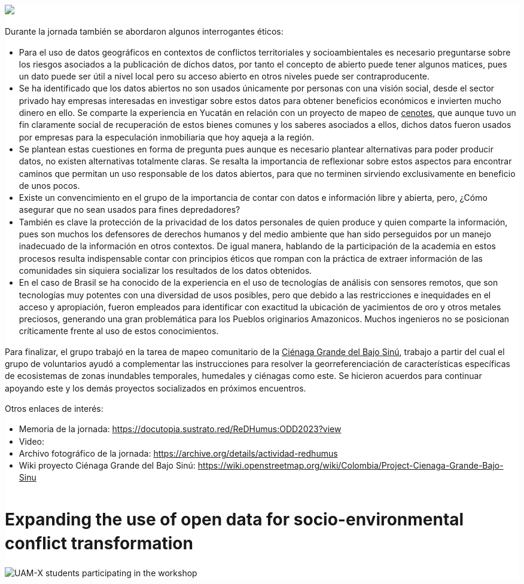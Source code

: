 ![](https://archive.org/download/actividad-redhumus/photo_2023-03-22_12-15-54.jpg)

Durante la jornada también se abordaron algunos interrogantes éticos:

- Para el uso de datos geográficos en contextos de conflictos territoriales y socioambientales es necesario preguntarse sobre los riesgos asociados a la publicación de dichos datos, por tanto el concepto de abierto puede tener algunos matices, pues un dato puede ser útil a nivel local pero su acceso abierto en otros niveles puede ser contraproducente.
- Se ha identificado que los datos abiertos no son usados únicamente por personas con una visión social, desde el sector privado hay empresas interesadas en investigar sobre estos datos para obtener beneficios económicos e invierten mucho dinero en ello. Se comparte la experiencia en Yucatán en relación con un proyecto de mapeo de [cenotes](https://es.wikipedia.org/wiki/Cenote), que aunque tuvo un fin claramente social de recuperación de estos bienes comunes y los saberes asociados a ellos, dichos datos fueron usados por empresas para la especulación inmobiliaria que hoy aqueja a la región. 
- Se plantean estas cuestiones en forma de pregunta pues aunque es necesario plantear alternativas para poder producir datos, no existen alternativas totalmente claras. Se resalta la importancia de reflexionar sobre estos aspectos para encontrar caminos que permitan un uso responsable de los datos abiertos, para que no terminen sirviendo exclusivamente en beneficio de unos pocos.
- Existe un convencimiento en el grupo de la importancia de contar con datos e información libre y abierta, pero, ¿Cómo asegurar que no sean usados para fines depredadores?
- También es clave la protección de la privacidad de los datos personales de quien produce y quien comparte la información, pues son muchos los defensores de derechos humanos y del medio ambiente que han sido perseguidos por un manejo inadecuado de la información en otros contextos. De igual manera, hablando de la participación de la academia en estos procesos resulta indispensable contar con principios éticos que rompan con la práctica de extraer información de las comunidades sin siquiera socializar los resultados de los datos obtenidos. 
- En el caso de Brasil se ha conocido de la experiencia en el uso de tecnologías de análisis con sensores remotos, que son tecnologías muy potentes con una diversidad de usos posibles, pero que debido a las restricciones e inequidades en el acceso y apropiación,  fueron empleados para identificar con exactitud la ubicación de yacimientos de oro y otros metales preciosos, generando una gran problemática para los Pueblos originarios Amazonicos. Muchos ingenieros no se posicionan críticamente frente al uso de estos conocimientos.

Para finalizar, el grupo trabajó en la tarea de mapeo comunitario de la [Ciénaga Grande del Bajo Sinú](https://tasks.hotosm.org/projects/13935), trabajo a partir del cual el grupo de voluntarios ayudó a complementar las instrucciones para resolver la georreferenciación de características específicas de ecosistemas de zonas inundables temporales, humedales y ciénagas como este. Se hicieron acuerdos para continuar apoyando este y los demás proyectos socializados en próximos encuentros.

Otros enlaces de interés:

- Memoria de la jornada:  https://docutopia.sustrato.red/ReDHumus:ODD2023?view
- Video: 
- Archivo fotográfico de la jornada: https://archive.org/details/actividad-redhumus
- Wiki proyecto Ciénaga Grande del Bajo Sinú: https://wiki.openstreetmap.org/wiki/Colombia/Project-Cienaga-Grande-Bajo-Sinu


#  Expanding the use of open data for socio-environmental conflict transformation
![UAM-X students participating in the workshop ](https://archive.org/download/actividad-redhumus/photo_2023-03-22_12-08-36.jpg)
